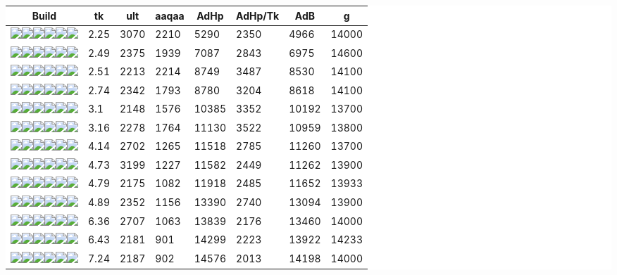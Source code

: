 



Build | tk | ult | aaqaa | AdHp | AdHp/Tk | AdB | g
-|-|-|-|-|-|-|-
![](/item/6672.png)![](/item/3124.png)![](/item/3036.png)![](/item/3072.png)![](/item/1001.png)![](/item/1038.png)|2.25|3070|2210|5290|2350|4966|14000
![](/item/6672.png)![](/item/3124.png)![](/item/6673.png)![](/item/3046.png)![](/item/1038.png)![](/item/1038.png)|2.49|2375|1939|7087|2843|6975|14600
![](/item/6672.png)![](/item/3124.png)![](/item/3153.png)![](/item/3026.png)![](/item/1001.png)![](/item/1038.png)|2.51|2213|2214|8749|3487|8530|14100
![](/item/6672.png)![](/item/3124.png)![](/item/6333.png)![](/item/6673.png)![](/item/1001.png)![](/item/1038.png)|2.74|2342|1793|8780|3204|8618|14100
![](/item/6672.png)![](/item/3124.png)![](/item/6333.png)![](/item/3026.png)![](/item/1001.png)![](/item/1053.png)|3.1|2148|1576|10385|3352|10192|13700
![](/item/6672.png)![](/item/3124.png)![](/item/6673.png)![](/item/3026.png)![](/item/1001.png)![](/item/1038.png)|3.16|2278|1764|11130|3522|10959|13800
![](/item/6672.png)![](/item/6673.png)![](/item/3026.png)![](/item/6692.png)![](/item/1001.png)![](/item/1038.png)|4.14|2702|1265|11518|2785|11260|13700
![](/item/6673.png)![](/item/3026.png)![](/item/6692.png)![](/item/6694.png)![](/item/1001.png)![](/item/1038.png)|4.73|3199|1227|11582|2449|11262|13900
![](/item/6672.png)![](/item/3026.png)![](/item/3078.png)![](/item/6673.png)![](/item/1001.png)![](/item/1038.png)|4.79|2175|1082|11918|2485|11652|13933
![](/item/6672.png)![](/item/6673.png)![](/item/3026.png)![](/item/6333.png)![](/item/1001.png)![](/item/1038.png)|4.89|2352|1156|13390|2740|13094|13900
![](/item/6673.png)![](/item/3026.png)![](/item/6692.png)![](/item/6333.png)![](/item/1001.png)![](/item/1038.png)|6.36|2707|1063|13839|2176|13460|14000
![](/item/6673.png)![](/item/6333.png)![](/item/3026.png)![](/item/3078.png)![](/item/1001.png)![](/item/1038.png)|6.43|2181|901|14299|2223|13922|14233
![](/item/6673.png)![](/item/6333.png)![](/item/3026.png)![](/item/3071.png)![](/item/1001.png)![](/item/1038.png)|7.24|2187|902|14576|2013|14198|14000














































